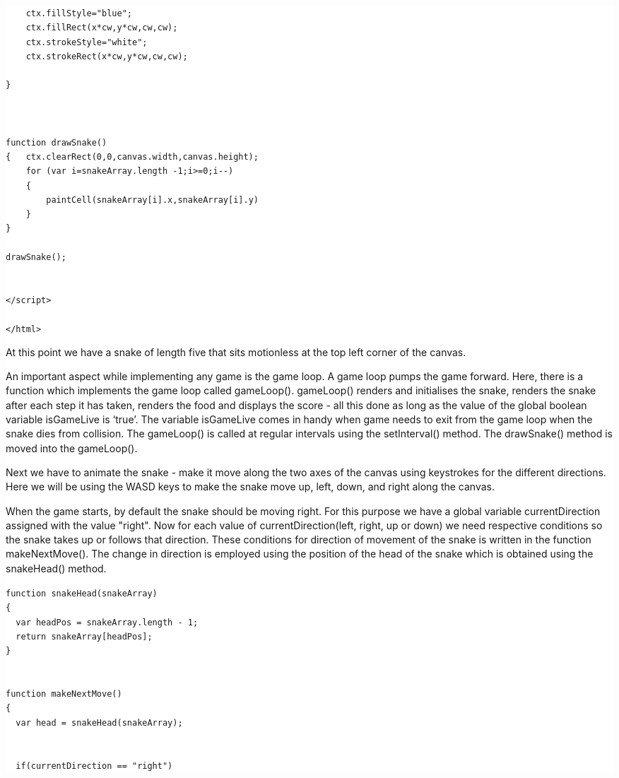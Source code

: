 ```
	ctx.fillStyle="blue";
	ctx.fillRect(x*cw,y*cw,cw,cw);
	ctx.strokeStyle="white";
	ctx.strokeRect(x*cw,y*cw,cw,cw);

}



function drawSnake()
{	ctx.clearRect(0,0,canvas.width,canvas.height);
	for (var i=snakeArray.length -1;i>=0;i--)
	{		
		paintCell(snakeArray[i].x,snakeArray[i].y)
	}
}

drawSnake();


</script>

</html>
```

At this point we have a snake of length five that sits motionless at the top left corner of the canvas.

<screenshot>

An important aspect while implementing any game is the game loop. A game loop pumps the game forward. Here, there is a function which implements the game loop called gameLoop(). gameLoop() renders and initialises the snake, renders the snake after each step it has taken, renders the food and displays the score - all this done as long as the value of the global boolean variable isGameLive is ‘true’. The variable isGameLive comes in handy when game needs to exit from the game loop when the snake dies from collision.
The gameLoop() is called at regular intervals using the setInterval() method. The drawSnake() method is moved into the gameLoop().


Next we have to animate the snake - make it move along the two axes of the canvas using keystrokes for the different directions. Here we will be using the WASD keys to make the snake move up, left, down, and right along the canvas.

When the game starts, by default the snake should be moving right. For this purpose we have a global variable currentDirection assigned with the value "right". Now for each value of currentDirection(left, right, up or down) we need respective conditions so the snake takes up or follows that direction. These conditions for direction of movement of the snake is written in the function makeNextMove(). The change in direction is employed using the position of the head of the snake which is obtained using the snakeHead() method. 

```
function snakeHead(snakeArray)
{
  var headPos = snakeArray.length - 1;
  return snakeArray[headPos];
}


function makeNextMove()
{
  var head = snakeHead(snakeArray);


  if(currentDirection == "right")

```